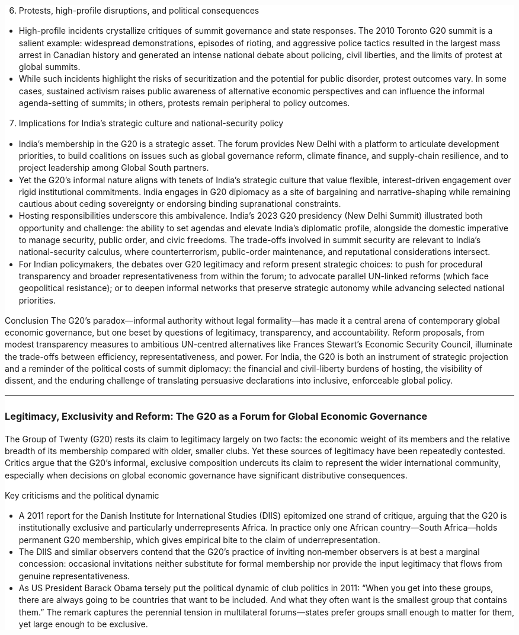 6. Protests, high-profile disruptions, and political consequences
- High-profile incidents crystallize critiques of summit governance and state responses. The 2010 Toronto G20 summit is a salient example: widespread demonstrations, episodes of rioting, and aggressive police tactics resulted in the largest mass arrest in Canadian history and generated an intense national debate about policing, civil liberties, and the limits of protest at global summits.
- While such incidents highlight the risks of securitization and the potential for public disorder, protest outcomes vary. In some cases, sustained activism raises public awareness of alternative economic perspectives and can influence the informal agenda-setting of summits; in others, protests remain peripheral to policy outcomes.

7. Implications for India’s strategic culture and national-security policy
- India’s membership in the G20 is a strategic asset. The forum provides New Delhi with a platform to articulate development priorities, to build coalitions on issues such as global governance reform, climate finance, and supply-chain resilience, and to project leadership among Global South partners.
- Yet the G20’s informal nature aligns with tenets of India’s strategic culture that value flexible, interest-driven engagement over rigid institutional commitments. India engages in G20 diplomacy as a site of bargaining and narrative-shaping while remaining cautious about ceding sovereignty or endorsing binding supranational constraints.
- Hosting responsibilities underscore this ambivalence. India’s 2023 G20 presidency (New Delhi Summit) illustrated both opportunity and challenge: the ability to set agendas and elevate India’s diplomatic profile, alongside the domestic imperative to manage security, public order, and civic freedoms. The trade-offs involved in summit security are relevant to India’s national-security calculus, where counterterrorism, public-order maintenance, and reputational considerations intersect.
- For Indian policymakers, the debates over G20 legitimacy and reform present strategic choices: to push for procedural transparency and broader representativeness from within the forum; to advocate parallel UN-linked reforms (which face geopolitical resistance); or to deepen informal networks that preserve strategic autonomy while advancing selected national priorities.

Conclusion
The G20’s paradox—informal authority without legal formality—has made it a central arena of contemporary global economic governance, but one beset by questions of legitimacy, transparency, and accountability. Reform proposals, from modest transparency measures to ambitious UN-centred alternatives like Frances Stewart’s Economic Security Council, illuminate the trade-offs between efficiency, representativeness, and power. For India, the G20 is both an instrument of strategic projection and a reminder of the political costs of summit diplomacy: the financial and civil-liberty burdens of hosting, the visibility of dissent, and the enduring challenge of translating persuasive declarations into inclusive, enforceable global policy.

---

### Legitimacy, Exclusivity and Reform: The G20 as a Forum for Global Economic Governance

The Group of Twenty (G20) rests its claim to legitimacy largely on two facts: the economic weight of its members and the relative breadth of its membership compared with older, smaller clubs. Yet these sources of legitimacy have been repeatedly contested. Critics argue that the G20’s informal, exclusive composition undercuts its claim to represent the wider international community, especially when decisions on global economic governance have significant distributive consequences.

Key criticisms and the political dynamic
- A 2011 report for the Danish Institute for International Studies (DIIS) epitomized one strand of critique, arguing that the G20 is institutionally exclusive and particularly underrepresents Africa. In practice only one African country—South Africa—holds permanent G20 membership, which gives empirical bite to the claim of underrepresentation.  
- The DIIS and similar observers contend that the G20’s practice of inviting non‑member observers is at best a marginal concession: occasional invitations neither substitute for formal membership nor provide the input legitimacy that flows from genuine representativeness.  
- As US President Barack Obama tersely put the political dynamic of club politics in 2011: “When you get into these groups, there are always going to be countries that want to be included. And what they often want is the smallest group that contains them.” The remark captures the perennial tension in multilateral forums—states prefer groups small enough to matter for them, yet large enough to be exclusive.
